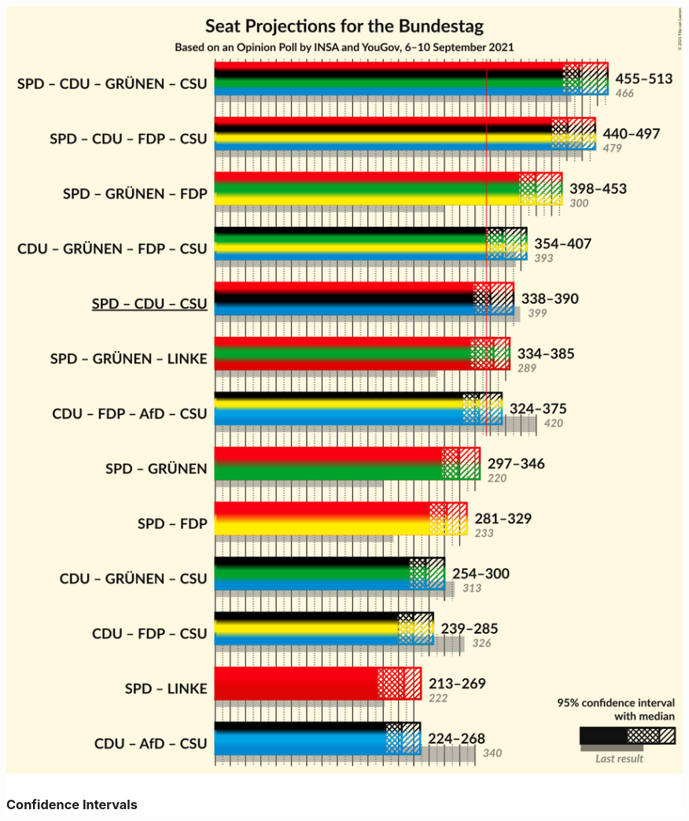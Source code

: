 ![Graph with coalitions seats not yet produced](2021-09-10-INSAandYouGov-coalitions-seats.png "Coalitions Seats")

### Confidence Intervals
